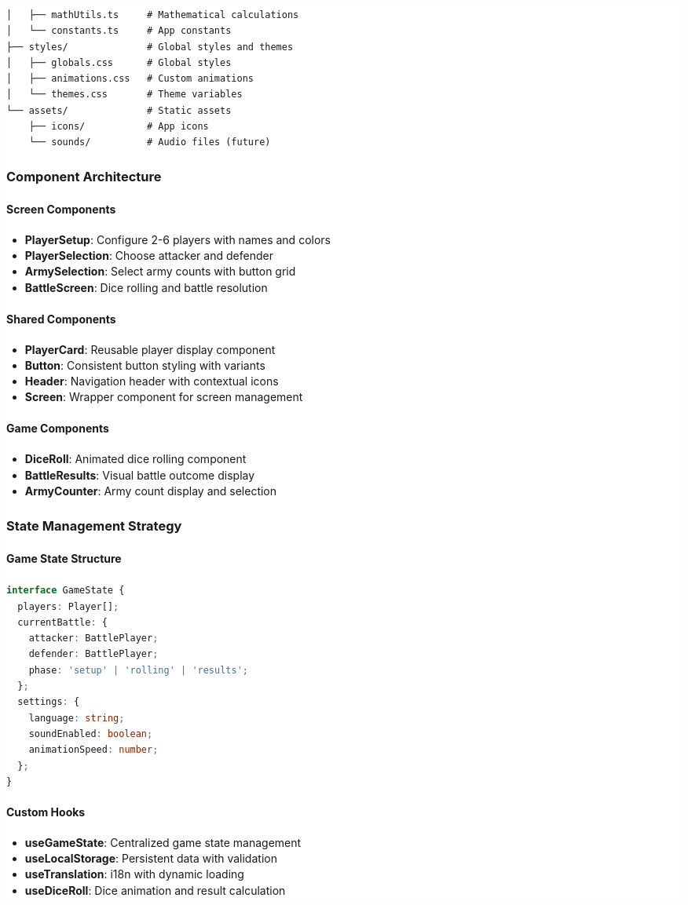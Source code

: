 ```
│   ├── mathUtils.ts     # Mathematical calculations
│   └── constants.ts     # App constants
├── styles/              # Global styles and themes
│   ├── globals.css      # Global styles
│   ├── animations.css   # Custom animations
│   └── themes.css       # Theme variables
└── assets/              # Static assets
    ├── icons/           # App icons
    └── sounds/          # Audio files (future)
```

### Component Architecture

#### Screen Components
- **PlayerSetup**: Configure 2-6 players with names and colors
- **PlayerSelection**: Choose attacker and defender
- **ArmySelection**: Select army counts with button grid
- **BattleScreen**: Dice rolling and battle resolution

#### Shared Components
- **PlayerCard**: Reusable player display component
- **Button**: Consistent button styling with variants
- **Header**: Navigation header with contextual icons
- **Screen**: Wrapper component for screen management

#### Game Components
- **DiceRoll**: Animated dice rolling component
- **BattleResults**: Visual battle outcome display
- **ArmyCounter**: Army count display and selection

### State Management Strategy

#### Game State Structure
```typescript
interface GameState {
  players: Player[];
  currentBattle: {
    attacker: BattlePlayer;
    defender: BattlePlayer;
    phase: 'setup' | 'rolling' | 'results';
  };
  settings: {
    language: string;
    soundEnabled: boolean;
    animationSpeed: number;
  };
}
```

#### Custom Hooks
- **useGameState**: Centralized game state management
- **useLocalStorage**: Persistent data with validation
- **useTranslation**: i18n with dynamic loading
- **useDiceRoll**: Dice animation and result calculation
